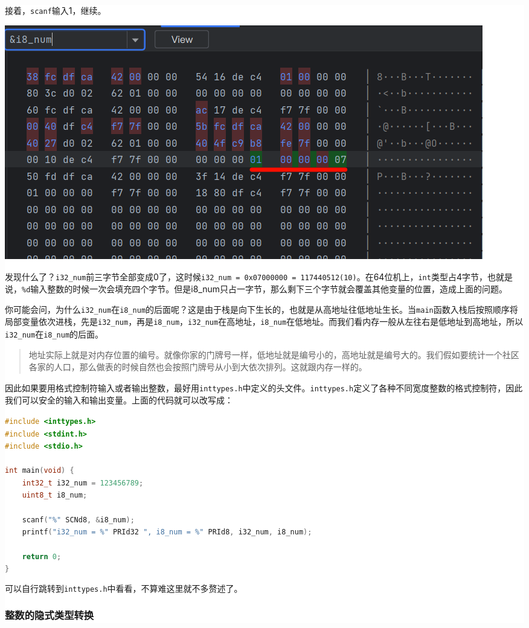 接着，`scanf`输入1，继续。

![int-overwrite-2.png](C-basic/int-overwrite-2.png)

发现什么了？`i32_num`前三字节全部变成0了，这时候`i32_num = 0x07000000 = 117440512(10)`。在64位机上，`int`类型占4字节，也就是说，`%d`输入整数的时候一次会填充四个字节。但是i8_num只占一字节，那么剩下三个字节就会覆盖其他变量的位置，造成上面的问题。

你可能会问，为什么`i32_num`在`i8_num`的后面呢？这是由于栈是向下生长的，也就是从高地址往低地址生长。当`main`函数入栈后按照顺序将局部变量依次进栈，先是`i32_num`，再是`i8_num`，`i32_num`在高地址，`i8_num`在低地址。而我们看内存一般从左往右是低地址到高地址，所以`i32_num`在`i8_num`的后面。

> 地址实际上就是对内存位置的编号。就像你家的门牌号一样，低地址就是编号小的，高地址就是编号大的。我们假如要统计一个社区各家的人口，那么做表的时候自然也会按照门牌号从小到大依次排列。这就跟内存一样的。

因此如果要用格式控制符输入或者输出整数，最好用`inttypes.h`中定义的头文件。`inttypes.h`定义了各种不同宽度整数的格式控制符，因此我们可以安全的输入和输出变量。上面的代码就可以改写成：
``` C
#include <inttypes.h>
#include <stdint.h>
#include <stdio.h>

int main(void) {
    int32_t i32_num = 123456789;
    uint8_t i8_num;

    scanf("%" SCNd8, &i8_num);
    printf("i32_num = %" PRId32 ", i8_num = %" PRId8, i32_num, i8_num);

    return 0;
}
```

可以自行跳转到`inttypes.h`中看看，不算难这里就不多赘述了。

### 整数的隐式类型转换
